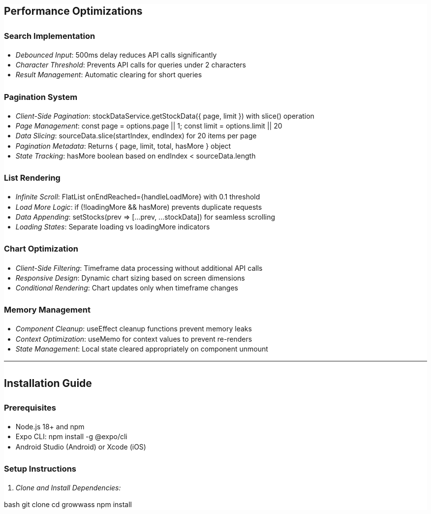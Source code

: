 
## Performance Optimizations

### Search Implementation

- _Debounced Input_: 500ms delay reduces API calls significantly
- _Character Threshold_: Prevents API calls for queries under 2 characters
- _Result Management_: Automatic clearing for short queries

### Pagination System

- _Client-Side Pagination_: stockDataService.getStockData({ page, limit }) with slice() operation
- _Page Management_: const page = options.page || 1; const limit = options.limit || 20
- _Data Slicing_: sourceData.slice(startIndex, endIndex) for 20 items per page
- _Pagination Metadata_: Returns { page, limit, total, hasMore } object
- _State Tracking_: hasMore boolean based on endIndex < sourceData.length

### List Rendering

- _Infinite Scroll_: FlatList onEndReached={handleLoadMore} with 0.1 threshold
- _Load More Logic_: if (!loadingMore && hasMore) prevents duplicate requests
- _Data Appending_: setStocks(prev => [...prev, ...stockData]) for seamless scrolling
- _Loading States_: Separate loading vs loadingMore indicators

### Chart Optimization

- _Client-Side Filtering_: Timeframe data processing without additional API calls
- _Responsive Design_: Dynamic chart sizing based on screen dimensions
- _Conditional Rendering_: Chart updates only when timeframe changes

### Memory Management

- _Component Cleanup_: useEffect cleanup functions prevent memory leaks
- _Context Optimization_: useMemo for context values to prevent re-renders
- _State Management_: Local state cleared appropriately on component unmount

---

## Installation Guide

### Prerequisites

- Node.js 18+ and npm
- Expo CLI: npm install -g @expo/cli
- Android Studio (Android) or Xcode (iOS)

### Setup Instructions

1. _Clone and Install Dependencies:_

bash
git clone <repository-url>
cd growwass
npm install
